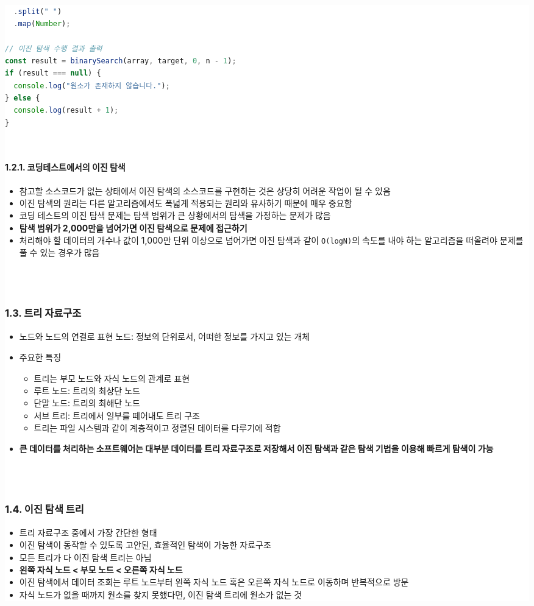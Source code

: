 ```javascript
  .split(" ")
  .map(Number);

// 이진 탐색 수행 결과 출력
const result = binarySearch(array, target, 0, n - 1);
if (result === null) {
  console.log("원소가 존재하지 않습니다.");
} else {
  console.log(result + 1);
}
```

<br>

#### 1.2.1. 코딩테스트에서의 이진 탐색

- 참고할 소스코드가 없는 상태에서 이진 탐색의 소스코드를 구현하는 것은 상당히 어려운 작업이 될 수 있음
- 이진 탐색의 원리는 다른 알고리즘에서도 폭넓게 적용되는 원리와 유사하기 때문에 매우 중요함
- 코딩 테스트의 이진 탐색 문제는 탐색 범위가 큰 상황에서의 탐색을 가정하는 문제가 많음
- **탐색 범위가 2,000만을 넘어가면 이진 탐색으로 문제에 접근하기**
- 처리해야 할 데이터의 개수나 값이 1,000만 단위 이상으로 넘어가면 이진 탐색과 같이 `O(logN)`의 속도를 내야 하는 알고리즘을 떠올려야 문제를 풀 수 있는 경우가 많음

<br><br>

### 1.3. 트리 자료구조

- 노드와 노드의 연결로 표현
  노드: 정보의 단위로서, 어떠한 정보를 가지고 있는 개체
- 주요한 특징
  - 트리는 부모 노드와 자식 노드의 관계로 표현
  - 루트 노드: 트리의 최상단 노드
  - 단말 노드: 트리의 최해단 노드
  - 서브 트리: 트리에서 일부를 떼어내도 트리 구조
  - 트리는 파일 시스템과 같이 계층적이고 정렬된 데이터를 다루기에 적합

- **큰 데이터를 처리하는 소프트웨어는 대부분 데이터를 트리 자료구조로 저장해서 이진 탐색과 같은 탐색 기법을 이용해 빠르게 탐색이 가능**

<br><br>

### 1.4. 이진 탐색 트리

- 트리 자료구조 중에서 가장 간단한 형태
- 이진 탐색이 동작할 수 있도록 고안된, 효율적인 탐색이 가능한 자료구조
- 모든 트리가 다 이진 탐색 트리는 아님
- **왼쪽 자식 노드 < 부모 노드 < 오른쪽 자식 노드**
- 이진 탐색에서 데이터 조회는 루트 노드부터 왼쪽 자식 노드 혹은 오른쪽 자식 노드로 이동하며 반복적으로 방문
- 자식 노드가 없을 때까지 원소를 찾지 못했다면, 이진 탐색 트리에 원소가 없는 것
